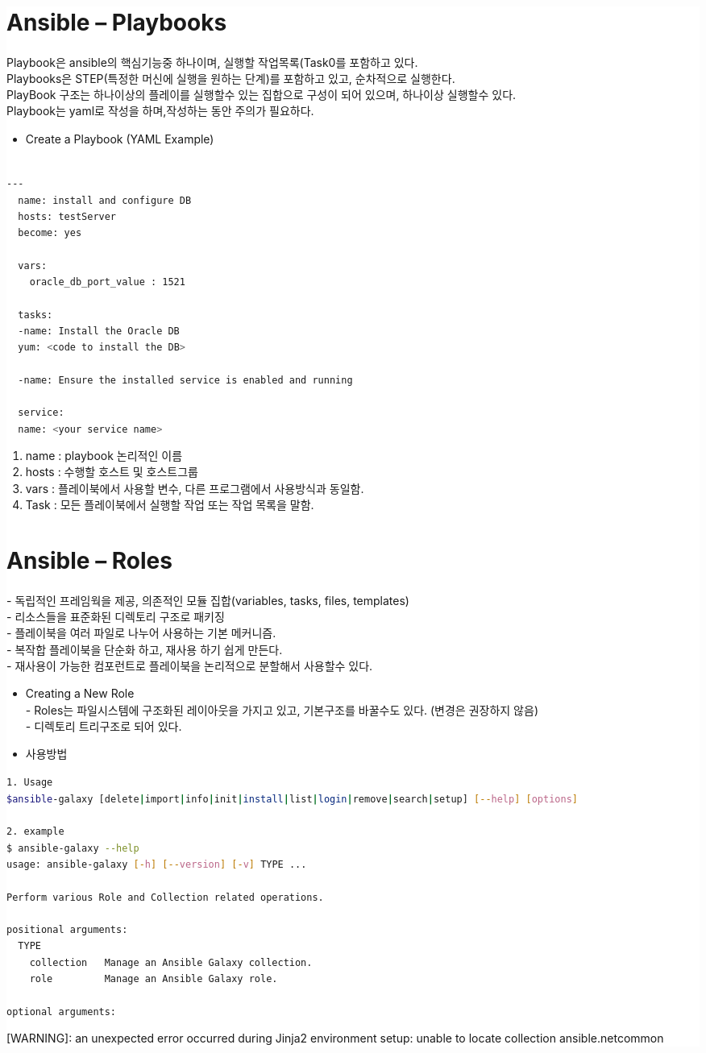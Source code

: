 # Ansible – Playbooks 

Playbook은 ansible의 핵심기능중 하나이며, 실행할 작업목록(Task0를 포함하고 있다.  
Playbooks은 STEP(특정한 머신에 실행을 원하는 단계)를 포함하고 있고, 순차적으로 실행한다.  
PlayBook 구조는 하나이상의 플레이를 실행할수 있는 집합으로 구성이 되어 있으며, 하나이상 실행할수 있다.   
Playbook는 yaml로 작성을 하며,작성하는 동안 주의가 필요하다.  

- Create a Playbook  (YAML Example)  
```bash

---
  name: install and configure DB
  hosts: testServer
  become: yes
  
  vars:
    oracle_db_port_value : 1521
  
  tasks:
  -name: Install the Oracle DB
  yum: <code to install the DB>    
  
  -name: Ensure the installed service is enabled and running
  
  service:
  name: <your service name>

```   
1. name : playbook 논리적인 이름  
2. hosts : 수행할 호스트 및 호스트그룹   
3. vars : 플레이북에서 사용할 변수, 다른 프로그램에서 사용방식과 동일함.  
4. Task : 모든 플레이북에서 실행할 작업 또는 작업 목록을 말함.  
              
# Ansible – Roles 
\- 독립적인 프레임웍을 제공,  의존적인 모듈 집합(variables, tasks, files, templates)  
\-  리소스들을 표준화된  디렉토리 구조로 패키징  
\- 플레이북을 여러 파일로 나누어 사용하는  기본 메커니즘.  
\- 복작합 플레이북을 단순화 하고,  재사용 하기 쉽게 만든다.  
\- 재사용이 가능한 컴포런트로 플레이북을 논리적으로 분할해서 사용할수 있다.  

- Creating a New Role  
\- Roles는  파일시스템에 구조화된 레이아웃을 가지고 있고, 기본구조를 바꿀수도 있다. (변경은 권장하지 않음)  
\- 디렉토리 트리구조로 되어 있다.

- 사용방법
```bash
1. Usage  
$ansible-galaxy [delete|import|info|init|install|list|login|remove|search|setup] [--help] [options]  

2. example
$ ansible-galaxy --help
usage: ansible-galaxy [-h] [--version] [-v] TYPE ...

Perform various Role and Collection related operations.

positional arguments:
  TYPE
    collection   Manage an Ansible Galaxy collection.
    role         Manage an Ansible Galaxy role.

optional arguments:
```

[WARNING]: an unexpected error occurred during Jinja2 environment setup: unable to locate collection ansible.netcommon